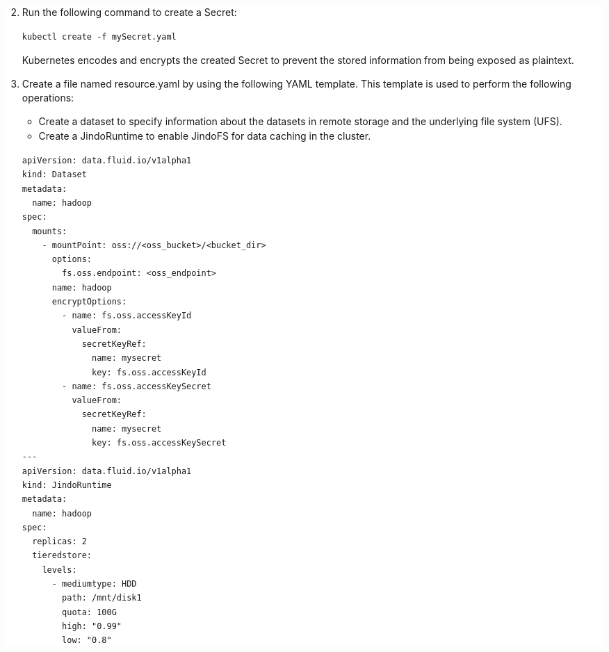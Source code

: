 2.  Run the following command to create a Secret:

    ```
    kubectl create -f mySecret.yaml
    ```

    Kubernetes encodes and encrypts the created Secret to prevent the stored information from being exposed as plaintext.

3.  Create a file named resource.yaml by using the following YAML template. This template is used to perform the following operations:

    -   Create a dataset to specify information about the datasets in remote storage and the underlying file system \(UFS\).
    -   Create a JindoRuntime to enable JindoFS for data caching in the cluster.
    ```
    apiVersion: data.fluid.io/v1alpha1
    kind: Dataset
    metadata:
      name: hadoop
    spec:
      mounts:
        - mountPoint: oss://<oss_bucket>/<bucket_dir>
          options:
            fs.oss.endpoint: <oss_endpoint>  
          name: hadoop
          encryptOptions:
            - name: fs.oss.accessKeyId
              valueFrom:
                secretKeyRef:
                  name: mysecret
                  key: fs.oss.accessKeyId
            - name: fs.oss.accessKeySecret
              valueFrom:
                secretKeyRef:
                  name: mysecret
                  key: fs.oss.accessKeySecret
    ---
    apiVersion: data.fluid.io/v1alpha1
    kind: JindoRuntime
    metadata:
      name: hadoop
    spec:
      replicas: 2
      tieredstore:
        levels:
          - mediumtype: HDD
            path: /mnt/disk1
            quota: 100G
            high: "0.99"
            low: "0.8"
    ```
